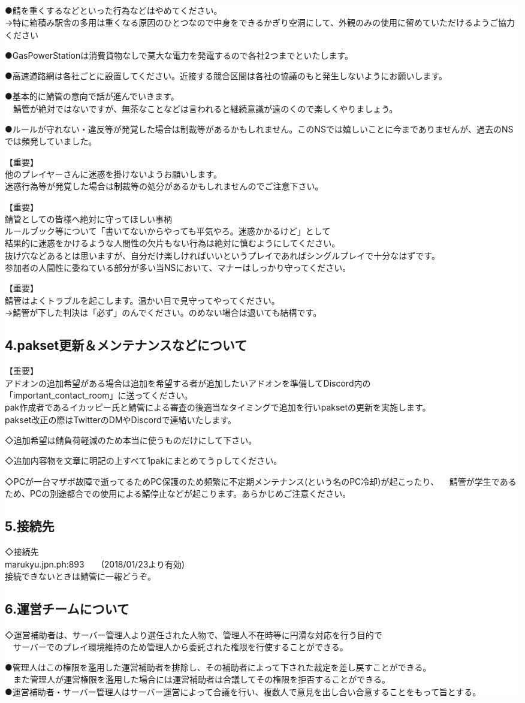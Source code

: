 ●鯖を重くするなどといった行為などはやめてください。  
→特に箱積み駅舎の多用は重くなる原因のひとつなので中身をできるかぎり空洞にして、外観のみの使用に留めていただけるようご協力ください

●GasPowerStationは消費貨物なしで莫大な電力を発電するので各社2つまでといたします。

●高速道路網は各社ごとに設置してください。近接する競合区間は各社の協議のもと発生しないようにお願いします。

●基本的に鯖管の意向で話が進んでいきます。  
　鯖管が絶対ではないですが、無茶なことなどは言われると継続意識が遠のくので楽しくやりましょう。

●ルールが守れない・違反等が発覚した場合は制裁等があるかもしれません。このNSでは嬉しいことに今までありませんが、過去のNSでは頻発していました。

【重要】  
他のプレイヤーさんに迷惑を掛けないようお願いします。  
迷惑行為等が発覚した場合は制裁等の処分があるかもしれませんのでご注意下さい。

【重要】  
鯖管としての皆様へ絶対に守ってほしい事柄  
ルールブック等について「書いてないからやっても平気やろ。迷惑かかるけど」として  
結果的に迷惑をかけるような人間性の欠片もない行為は絶対に慎むようにしてください。  
抜け穴などあるとは思いますが、自分だけ楽しければいいというプレイであればシングルプレイで十分なはずです。  
参加者の人間性に委ねている部分が多い当NSにおいて、マナーはしっかり守ってください。

【重要】  
鯖管はよくトラブルを起こします。温かい目で見守ってやってください。  
→鯖管が下した判決は「必ず」のんでください。のめない場合は退いても結構です。

## 4.pakset更新＆メンテナンスなどについて

【重要】  
アドオンの追加希望がある場合は追加を希望する者が追加したいアドオンを準備してDiscord内の  
「important_contact_room」に送ってください。  
pak作成者であるイカッピー氏と鯖管による審査の後適当なタイミングで追加を行いpaksetの更新を実施します。  
pakset改正の際はTwitterのDMやDiscordで連絡いたします。

◇追加希望は鯖負荷軽減のため本当に使うものだけにして下さい。

◇追加内容物を文章に明記の上すべて1pakにまとめてうｐしてください。

◇PCが一台マザボ故障で逝ってるためPC保護のため頻繁に不定期メンテナンス(という名のPC冷却)が起こったり、
　鯖管が学生であるため、PCの別途都合での使用による鯖停止などが起こります。あらかじめご注意ください。


## 5.接続先

◇接続先  
marukyu.jpn.ph:893　　(2018/01/23より有効)  
接続できないときは鯖管に一報どうぞ。


## 6.運営チームについて

◇運営補助者は、サーバー管理人より選任された人物で、管理人不在時等に円滑な対応を行う目的で  
　サーバーでのプレイ環境維持のため管理人から委託された権限を行使することができる。

●管理人はこの権限を濫用した運営補助者を排除し、その補助者によって下された裁定を差し戻すことができる。  
　また管理人が運営権限を濫用した場合には運営補助者は合議してその権限を拒否することができる。  
●運営補助者・サーバー管理人はサーバー運営によって合議を行い、複数人で意見を出し合い合意することをもって旨とする。
